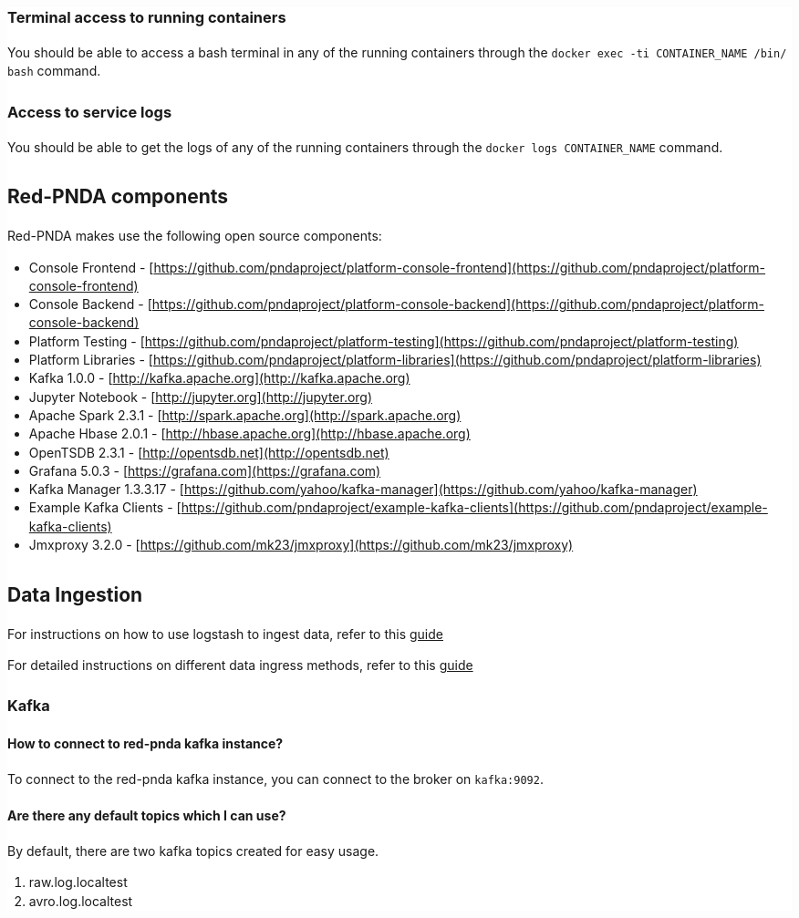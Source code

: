 ### Terminal access to running containers

You should be able to access a bash terminal in any of the running 
containers through the `docker exec -ti CONTAINER_NAME /bin/bash` command. 

### Access to service logs
You should be able to get the logs of any of the running 
containers through the `docker logs CONTAINER_NAME` command. 

## Red-PNDA components

Red-PNDA makes use the following open source components:

* Console Frontend - [https://github.com/pndaproject/platform-console-frontend](https://github.com/pndaproject/platform-console-frontend)
* Console Backend - [https://github.com/pndaproject/platform-console-backend](https://github.com/pndaproject/platform-console-backend)
* Platform Testing - [https://github.com/pndaproject/platform-testing](https://github.com/pndaproject/platform-testing)
* Platform Libraries - [https://github.com/pndaproject/platform-libraries](https://github.com/pndaproject/platform-libraries)
* Kafka 1.0.0 - [http://kafka.apache.org](http://kafka.apache.org)
* Jupyter Notebook - [http://jupyter.org](http://jupyter.org)
* Apache Spark 2.3.1 - [http://spark.apache.org](http://spark.apache.org)
* Apache Hbase 2.0.1 - [http://hbase.apache.org](http://hbase.apache.org)
* OpenTSDB 2.3.1 - [http://opentsdb.net](http://opentsdb.net)
* Grafana 5.0.3 - [https://grafana.com](https://grafana.com)
* Kafka Manager 1.3.3.17 - [https://github.com/yahoo/kafka-manager](https://github.com/yahoo/kafka-manager)
* Example Kafka Clients - [https://github.com/pndaproject/example-kafka-clients](https://github.com/pndaproject/example-kafka-clients)
* Jmxproxy 3.2.0 - [https://github.com/mk23/jmxproxy](https://github.com/mk23/jmxproxy)

## Data Ingestion

For instructions on how to use logstash to ingest data, refer to this [guide](../logstash_guide.md)

For detailed instructions on different data ingress methods, refer to this [guide](http://pnda.io/pnda-guide/producer/)

### Kafka

#### How to connect to red-pnda kafka instance?

To connect to the red-pnda kafka instance, you can connect to the broker on `kafka:9092`.

#### Are there any default topics which I can use?

By default, there are two kafka topics created for easy usage.

1. raw.log.localtest
2. avro.log.localtest
